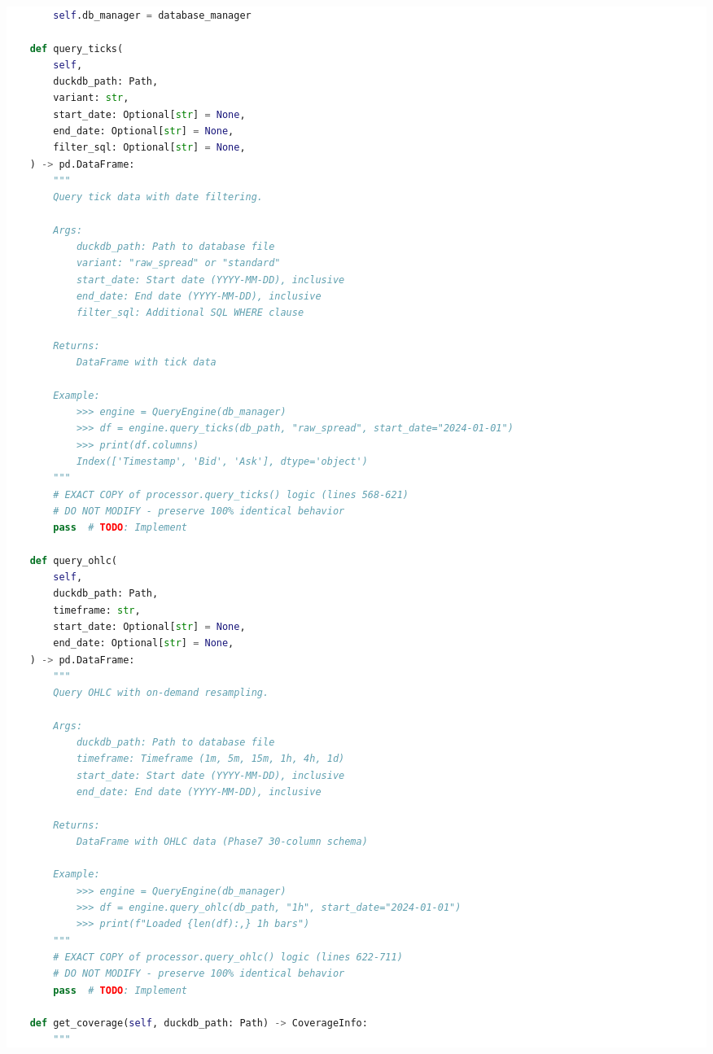 ```python
        self.db_manager = database_manager

    def query_ticks(
        self,
        duckdb_path: Path,
        variant: str,
        start_date: Optional[str] = None,
        end_date: Optional[str] = None,
        filter_sql: Optional[str] = None,
    ) -> pd.DataFrame:
        """
        Query tick data with date filtering.

        Args:
            duckdb_path: Path to database file
            variant: "raw_spread" or "standard"
            start_date: Start date (YYYY-MM-DD), inclusive
            end_date: End date (YYYY-MM-DD), inclusive
            filter_sql: Additional SQL WHERE clause

        Returns:
            DataFrame with tick data

        Example:
            >>> engine = QueryEngine(db_manager)
            >>> df = engine.query_ticks(db_path, "raw_spread", start_date="2024-01-01")
            >>> print(df.columns)
            Index(['Timestamp', 'Bid', 'Ask'], dtype='object')
        """
        # EXACT COPY of processor.query_ticks() logic (lines 568-621)
        # DO NOT MODIFY - preserve 100% identical behavior
        pass  # TODO: Implement

    def query_ohlc(
        self,
        duckdb_path: Path,
        timeframe: str,
        start_date: Optional[str] = None,
        end_date: Optional[str] = None,
    ) -> pd.DataFrame:
        """
        Query OHLC with on-demand resampling.

        Args:
            duckdb_path: Path to database file
            timeframe: Timeframe (1m, 5m, 15m, 1h, 4h, 1d)
            start_date: Start date (YYYY-MM-DD), inclusive
            end_date: End date (YYYY-MM-DD), inclusive

        Returns:
            DataFrame with OHLC data (Phase7 30-column schema)

        Example:
            >>> engine = QueryEngine(db_manager)
            >>> df = engine.query_ohlc(db_path, "1h", start_date="2024-01-01")
            >>> print(f"Loaded {len(df):,} 1h bars")
        """
        # EXACT COPY of processor.query_ohlc() logic (lines 622-711)
        # DO NOT MODIFY - preserve 100% identical behavior
        pass  # TODO: Implement

    def get_coverage(self, duckdb_path: Path) -> CoverageInfo:
        """
```